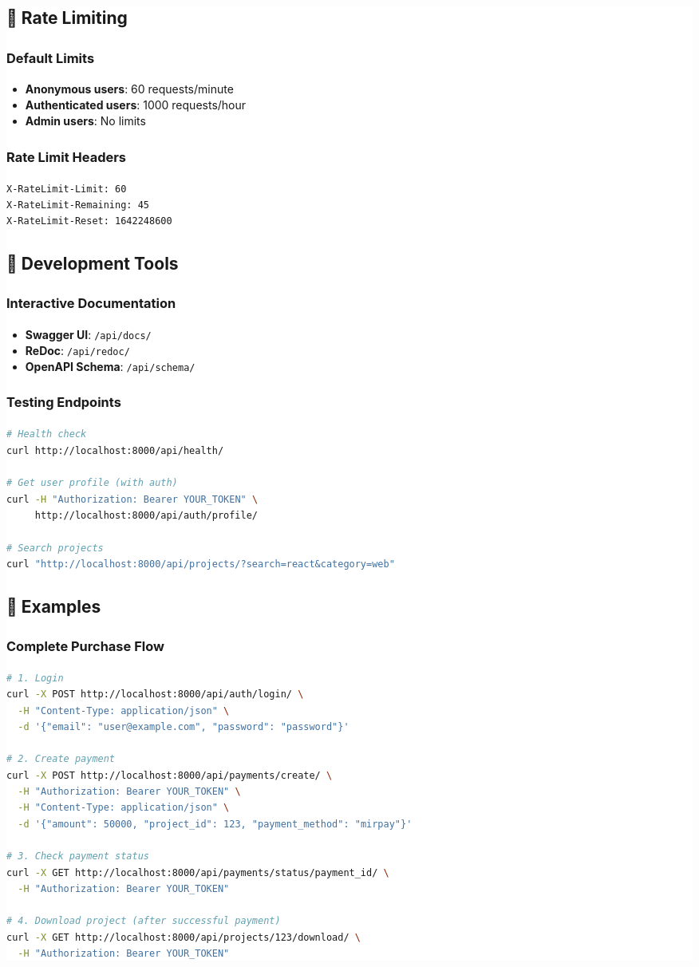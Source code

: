   ## 🚦 Rate Limiting

  ### Default Limits
  - **Anonymous users**: 60 requests/minute
  - **Authenticated users**: 1000 requests/hour
  - **Admin users**: No limits

  ### Rate Limit Headers
  ```
  X-RateLimit-Limit: 60
  X-RateLimit-Remaining: 45
  X-RateLimit-Reset: 1642248600
  ```

  ## 🔧 Development Tools

  ### Interactive Documentation
  - **Swagger UI**: `/api/docs/`
  - **ReDoc**: `/api/redoc/`
  - **OpenAPI Schema**: `/api/schema/`

  ### Testing Endpoints
  ```bash
  # Health check
  curl http://localhost:8000/api/health/

  # Get user profile (with auth)
  curl -H "Authorization: Bearer YOUR_TOKEN" \
       http://localhost:8000/api/auth/profile/

  # Search projects
  curl "http://localhost:8000/api/projects/?search=react&category=web"
  ```

  ## 📝 Examples

  ### Complete Purchase Flow
  ```bash
  # 1. Login
  curl -X POST http://localhost:8000/api/auth/login/ \
    -H "Content-Type: application/json" \
    -d '{"email": "user@example.com", "password": "password"}'

  # 2. Create payment
  curl -X POST http://localhost:8000/api/payments/create/ \
    -H "Authorization: Bearer YOUR_TOKEN" \
    -H "Content-Type: application/json" \
    -d '{"amount": 50000, "project_id": 123, "payment_method": "mirpay"}'

  # 3. Check payment status
  curl -X GET http://localhost:8000/api/payments/status/payment_id/ \
    -H "Authorization: Bearer YOUR_TOKEN"

  # 4. Download project (after successful payment)
  curl -X GET http://localhost:8000/api/projects/123/download/ \
    -H "Authorization: Bearer YOUR_TOKEN"
  ```
